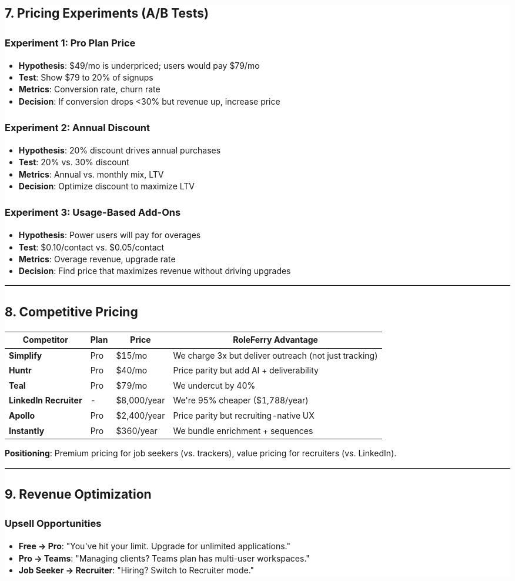 
## 7. Pricing Experiments (A/B Tests)

### Experiment 1: Pro Plan Price
- **Hypothesis**: $49/mo is underpriced; users would pay $79/mo
- **Test**: Show $79 to 20% of signups
- **Metrics**: Conversion rate, churn rate
- **Decision**: If conversion drops <30% but revenue up, increase price

### Experiment 2: Annual Discount
- **Hypothesis**: 20% discount drives annual purchases
- **Test**: 20% vs. 30% discount
- **Metrics**: Annual vs. monthly mix, LTV
- **Decision**: Optimize discount to maximize LTV

### Experiment 3: Usage-Based Add-Ons
- **Hypothesis**: Power users will pay for overages
- **Test**: $0.10/contact vs. $0.05/contact
- **Metrics**: Overage revenue, upgrade rate
- **Decision**: Find price that maximizes revenue without driving upgrades

---

## 8. Competitive Pricing

| Competitor | Plan | Price | RoleFerry Advantage |
|------------|------|-------|---------------------|
| **Simplify** | Pro | $15/mo | We charge 3x but deliver outreach (not just tracking) |
| **Huntr** | Pro | $40/mo | Price parity but add AI + deliverability |
| **Teal** | Pro | $79/mo | We undercut by 40% |
| **LinkedIn Recruiter** | - | $8,000/year | We're 95% cheaper ($1,788/year) |
| **Apollo** | Pro | $2,400/year | Price parity but recruiting-native UX |
| **Instantly** | Pro | $360/year | We bundle enrichment + sequences |

**Positioning**: Premium pricing for job seekers (vs. trackers), value pricing for recruiters (vs. LinkedIn).

---

## 9. Revenue Optimization

### Upsell Opportunities
- **Free → Pro**: "You've hit your limit. Upgrade for unlimited applications."
- **Pro → Teams**: "Managing clients? Teams plan has multi-user workspaces."
- **Job Seeker → Recruiter**: "Hiring? Switch to Recruiter mode."
